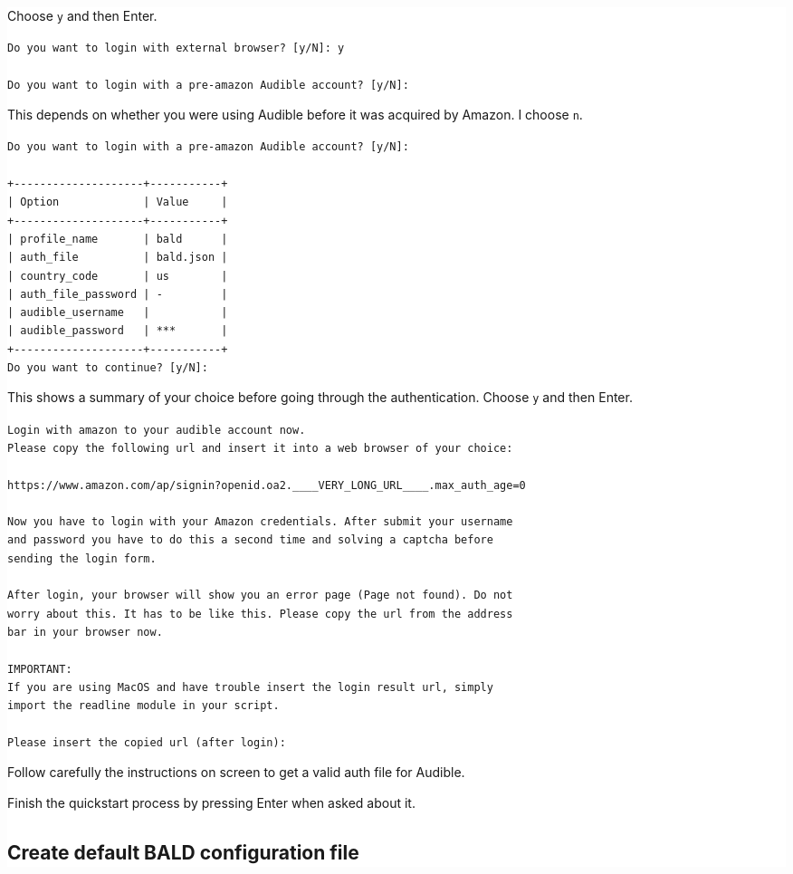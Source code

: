 Choose `y` and then Enter.

```
Do you want to login with external browser? [y/N]: y

Do you want to login with a pre-amazon Audible account? [y/N]:
```

This depends on whether you were using Audible before it was acquired by Amazon. I choose `n`.

```
Do you want to login with a pre-amazon Audible account? [y/N]:

+--------------------+-----------+
| Option             | Value     |
+--------------------+-----------+
| profile_name       | bald      |
| auth_file          | bald.json |
| country_code       | us        |
| auth_file_password | -         |
| audible_username   |           |
| audible_password   | ***       |
+--------------------+-----------+
Do you want to continue? [y/N]:
```

This shows a summary of your choice before going through the authentication.
Choose `y` and then Enter.

```
Login with amazon to your audible account now.
Please copy the following url and insert it into a web browser of your choice:

https://www.amazon.com/ap/signin?openid.oa2.____VERY_LONG_URL____.max_auth_age=0

Now you have to login with your Amazon credentials. After submit your username
and password you have to do this a second time and solving a captcha before
sending the login form.

After login, your browser will show you an error page (Page not found). Do not
worry about this. It has to be like this. Please copy the url from the address
bar in your browser now.

IMPORTANT:
If you are using MacOS and have trouble insert the login result url, simply
import the readline module in your script.

Please insert the copied url (after login):
```

Follow carefully the instructions on screen to get a valid auth file for Audible.

Finish the quickstart process by pressing Enter when asked about it.

## Create default BALD configuration file

